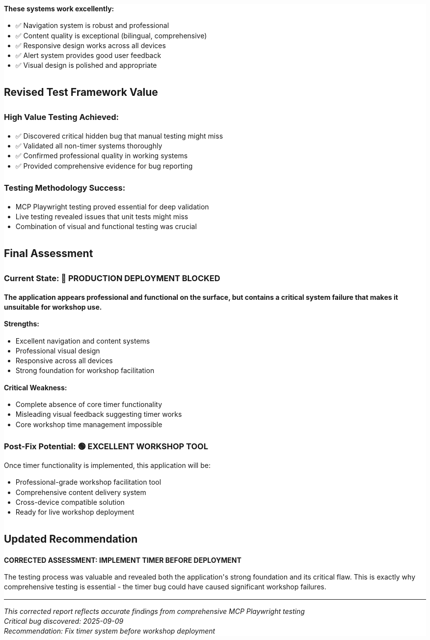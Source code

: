 **These systems work excellently:**
- ✅ Navigation system is robust and professional
- ✅ Content quality is exceptional (bilingual, comprehensive)
- ✅ Responsive design works across all devices
- ✅ Alert system provides good user feedback
- ✅ Visual design is polished and appropriate

## Revised Test Framework Value

### **High Value Testing Achieved:**
- ✅ Discovered critical hidden bug that manual testing might miss
- ✅ Validated all non-timer systems thoroughly  
- ✅ Confirmed professional quality in working systems
- ✅ Provided comprehensive evidence for bug reporting

### **Testing Methodology Success:**
- MCP Playwright testing proved essential for deep validation
- Live testing revealed issues that unit tests might miss
- Combination of visual and functional testing was crucial

## Final Assessment

### **Current State: 🔴 PRODUCTION DEPLOYMENT BLOCKED**

**The application appears professional and functional on the surface, but contains a critical system failure that makes it unsuitable for workshop use.**

**Strengths:**
- Excellent navigation and content systems
- Professional visual design
- Responsive across all devices
- Strong foundation for workshop facilitation

**Critical Weakness:**  
- Complete absence of core timer functionality
- Misleading visual feedback suggesting timer works
- Core workshop time management impossible

### **Post-Fix Potential: 🟢 EXCELLENT WORKSHOP TOOL**

Once timer functionality is implemented, this application will be:
- Professional-grade workshop facilitation tool
- Comprehensive content delivery system  
- Cross-device compatible solution
- Ready for live workshop deployment

## Updated Recommendation

**CORRECTED ASSESSMENT: IMPLEMENT TIMER BEFORE DEPLOYMENT**

The testing process was valuable and revealed both the application's strong foundation and its critical flaw. This is exactly why comprehensive testing is essential - the timer bug could have caused significant workshop failures.

---

*This corrected report reflects accurate findings from comprehensive MCP Playwright testing*  
*Critical bug discovered: 2025-09-09*  
*Recommendation: Fix timer system before workshop deployment*